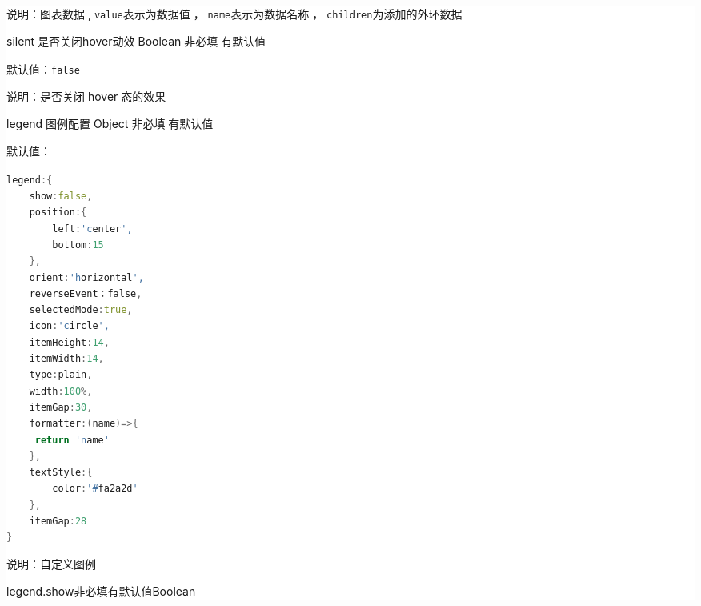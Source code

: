 说明：图表数据 , `value`表示为数据值 ， `name`表示为数据名称 ， `children`为添加的外环数据

</api>

<api>
<name>silent</name>
<introduce>是否关闭hover动效</introduce>
<type>Boolean</type>
<required>非必填</required>
<defaults>有默认值</defaults>

默认值：`false`

说明：是否关闭 hover 态的效果
</api>

<api>
<name>legend</name>
<introduce>图例配置</introduce>
<type>Object</type>
<required>非必填</required>
<defaults>有默认值</defaults>

默认值：

```d
legend:{
    show:false,
    position:{
        left:'center',
        bottom:15
    },
    orient:'horizontal',
    reverseEvent：false,
    selectedMode:true,
    icon:'circle',
    itemHeight:14,
    itemWidth:14,
    type:plain,
    width:100%,
    itemGap:30,
    formatter:(name)=>{
     return 'name'
    },
    textStyle:{
        color:'#fa2a2d'
    },
    itemGap:28
}
```

说明：自定义图例

<p class='ev_expand_title'>legend.show<span class='ev_expand_required'>非必填</span><span class='ev_expand_defaults'>有默认值</span><span class='ev_expand_type'>Boolean</span>
